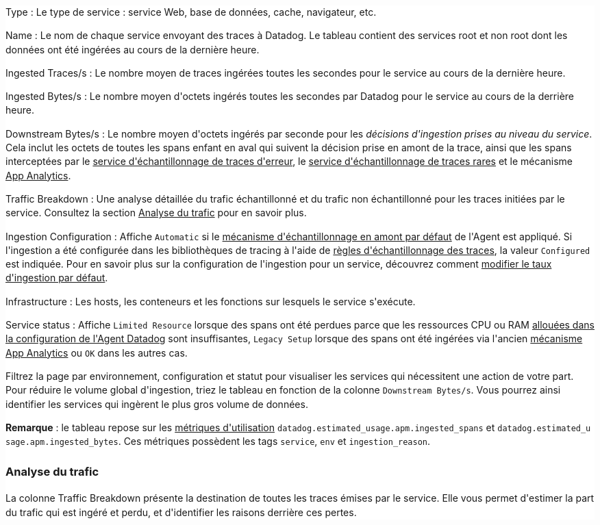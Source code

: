 Type
: Le type de service : service Web, base de données, cache, navigateur, etc.

Name
: Le nom de chaque service envoyant des traces à Datadog. Le tableau contient des services root et non root dont les données ont été ingérées au cours de la dernière heure.

Ingested Traces/s
: Le nombre moyen de traces ingérées toutes les secondes pour le service au cours de la dernière heure.

Ingested Bytes/s
: Le nombre moyen d'octets ingérés toutes les secondes par Datadog pour le service au cours de la derrière heure.

Downstream Bytes/s
: Le nombre moyen d'octets ingérés par seconde pour les *décisions d'ingestion prises au niveau du service*. Cela inclut les octets de toutes les spans enfant en aval qui suivent la décision prise en amont de la trace, ainsi que les spans interceptées par le [service d'échantillonnage de traces d'erreur][5], le [service d'échantillonnage de traces rares][6] et le mécanisme [App Analytics][7].

Traffic Breakdown
: Une analyse détaillée du trafic échantillonné et du trafic non échantillonné pour les traces initiées par le service. Consultez la section [Analyse du trafic](#analyse-du-trafic) pour en savoir plus.

Ingestion Configuration
: Affiche `Automatic` si le [mécanisme d'échantillonnage en amont par défaut][4] de l'Agent est appliqué. Si l'ingestion a été configurée dans les bibliothèques de tracing à l'aide de [règles d'échantillonnage des traces][8], la valeur `Configured` est indiquée. Pour en savoir plus sur la configuration de l'ingestion pour un service, découvrez comment [modifier le taux d'ingestion par défaut](#configurer-le-taux-d-ingestion-d-un-service).

Infrastructure
: Les hosts, les conteneurs et les fonctions sur lesquels le service s'exécute.

Service status
: Affiche `Limited Resource` lorsque des spans ont été perdues parce que les ressources CPU ou RAM [allouées dans la configuration de l'Agent Datadog][9] sont insuffisantes, `Legacy Setup` lorsque des spans ont été ingérées via l'ancien [mécanisme App Analytics][7] ou `OK` dans les autres cas.

Filtrez la page par environnement, configuration et statut pour visualiser les services qui nécessitent une action de votre part. Pour réduire le volume global d'ingestion, triez le tableau en fonction de la colonne `Downstream Bytes/s`. Vous pourrez ainsi identifier les services qui ingèrent le plus gros volume de données.

**Remarque** : le tableau repose sur les [métriques d'utilisation][10] `datadog.estimated_usage.apm.ingested_spans` et `datadog.estimated_usage.apm.ingested_bytes`. Ces métriques possèdent les tags `service`, `env` et `ingestion_reason`.

### Analyse du trafic

La colonne Traffic Breakdown présente la destination de toutes les traces émises par le service. Elle vous permet d'estimer la part du trafic qui est ingéré et perdu, et d'identifier les raisons derrière ces pertes.


[1]: /fr/tracing/metrics/metrics_namespace/
[2]: https://app.datadoghq.com/apm/traces/ingestion-control
[3]: https://www.datadoghq.com/pricing/?product=apm--continuous-profiler#apm--continuous-profiler
[4]: /fr/tracing/trace_pipeline/ingestion_mechanisms/#in-the-agent
[5]: /fr/tracing/trace_pipeline/ingestion_mechanisms/#error-traces
[6]: /fr/tracing/trace_pipeline/ingestion_mechanisms/#rare-traces
[7]: /fr/tracing/trace_pipeline/ingestion_mechanisms/#single-spans-app-analytics
[8]: /fr/tracing/trace_pipeline/ingestion_mechanisms/#in-tracing-libraries-user-defined-rules
[9]: /fr/tracing/troubleshooting/agent_rate_limits/#maximum-cpu-percentage
[10]: /fr/tracing/trace_pipeline/metrics
[11]: /fr/tracing/trace_pipeline/ingestion_mechanisms/
[12]: https://app.datadoghq.com/dash/integration/30337/app-analytics-usage
[13]: https://github.com/DataDog/datadog-agent/releases/tag/7.42.0
[14]: /fr/agent/guide/how_remote_config_works/#enabling-remote-configuration